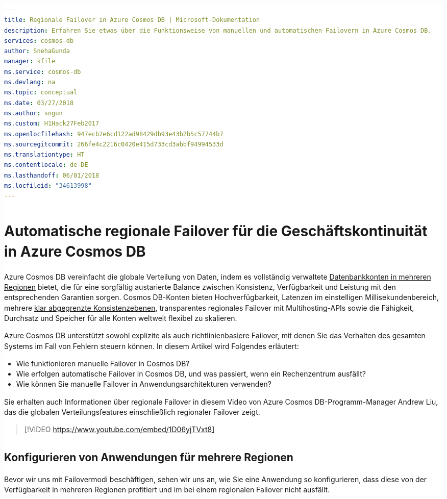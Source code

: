 ```yaml
---
title: Regionale Failover in Azure Cosmos DB | Microsoft-Dokumentation
description: Erfahren Sie etwas über die Funktionsweise von manuellen und automatischen Failovern in Azure Cosmos DB.
services: cosmos-db
author: SnehaGunda
manager: kfile
ms.service: cosmos-db
ms.devlang: na
ms.topic: conceptual
ms.date: 03/27/2018
ms.author: sngun
ms.custom: H1Hack27Feb2017
ms.openlocfilehash: 947ecb2e6cd122ad98429db93e43b2b5c57744b7
ms.sourcegitcommit: 266fe4c2216c0420e415d733cd3abbf94994533d
ms.translationtype: HT
ms.contentlocale: de-DE
ms.lasthandoff: 06/01/2018
ms.locfileid: "34613998"
---
```

# <a name="automatic-regional-failover-for-business-continuity-in-azure-cosmos-db"></a>Automatische regionale Failover für die Geschäftskontinuität in Azure Cosmos DB
Azure Cosmos DB vereinfacht die globale Verteilung von Daten, indem es vollständig verwaltete [Datenbankkonten in mehreren Regionen](distribute-data-globally.md) bietet, die für eine sorgfältig austarierte Balance zwischen Konsistenz, Verfügbarkeit und Leistung mit den entsprechenden Garantien sorgen. Cosmos DB-Konten bieten Hochverfügbarkeit, Latenzen im einstelligen Millisekundenbereich, mehrere [klar abgegrenzte Konsistenzebenen](consistency-levels.md), transparentes regionales Failover mit Multihosting-APIs sowie die Fähigkeit, Durchsatz und Speicher für alle Konten weltweit flexibel zu skalieren. 

Azure Cosmos DB unterstützt sowohl explizite als auch richtlinienbasiere Failover, mit denen Sie das Verhalten des gesamten Systems im Fall von Fehlern steuern können. In diesem Artikel wird Folgendes erläutert:

* Wie funktionieren manuelle Failover in Cosmos DB?
* Wie erfolgen automatische Failover in Cosmos DB, und was passiert, wenn ein Rechenzentrum ausfällt?
* Wie können Sie manuelle Failover in Anwendungsarchitekturen verwenden?

Sie erhalten auch Informationen über regionale Failover in diesem Video von Azure Cosmos DB-Programm-Manager Andrew Liu, das die globalen Verteilungsfeatures einschließlich regionaler Failover zeigt.

>[!VIDEO https://www.youtube.com/embed/1D06yjTVxt8]
>

## <a id="ConfigureMultiRegionApplications"></a>Konfigurieren von Anwendungen für mehrere Regionen
Bevor wir uns mit Failovermodi beschäftigen, sehen wir uns an, wie Sie eine Anwendung so konfigurieren, dass diese von der Verfügbarkeit in mehreren Regionen profitiert und im bei einem regionalen Failover nicht ausfällt.
